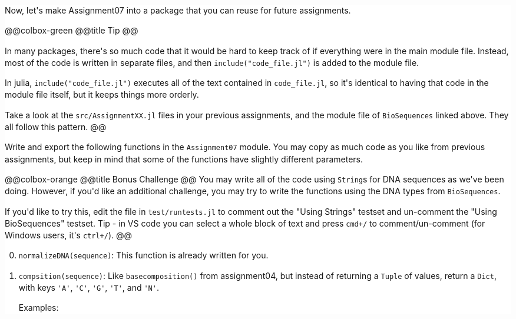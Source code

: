 Now, let's make Assignment07 into a package that you can reuse
for future assignments.

@@colbox-green
@@title
Tip
@@

In many packages,
there's so much code that it would be hard to keep track of
if everything were in the main module file.
Instead, most of the code is written in separate files,
and then `include("code_file.jl")` is added to the module file.

In julia, `include("code_file.jl")`
executes all of the text contained in `code_file.jl`,
so it's identical to having that code in the module file itself,
but it keeps things more orderly.

Take a look at the `src/AssignmentXX.jl` files
in your previous assignments,
and the module file of `BioSequences` linked above.
They all follow this pattern.
@@


Write and export the following functions in the `Assignment07` module.
You may copy as much code as you like from previous assignments,
but keep in mind that some of the functions have slightly different parameters.

@@colbox-orange
@@title
Bonus Challenge
@@
You may write all of the code using `String`s for DNA sequences
as we've been doing.
However, if you'd like an additional challenge,
you may try to write the functions using the DNA types from `BioSequences`.

If you'd like to try this,
edit the file in `test/runtests.jl` to comment out the "Using Strings" testset
and un-comment the "Using BioSequences" testset.
Tip - in VS code you can select a whole block of text
and press `cmd+/` to comment/un-comment
(for Windows users, it's `ctrl+/`).
@@

0. `normalizeDNA(sequence)`: This function is already written for you.

1. `compsition(sequence)`:
   Like `basecomposition()` from assignment04,
   but instead of returning a `Tuple` of values,
   return a `Dict`, with keys `'A'`, `'C'`, `'G'`, `'T'`, and `'N'`.

   Examples:
